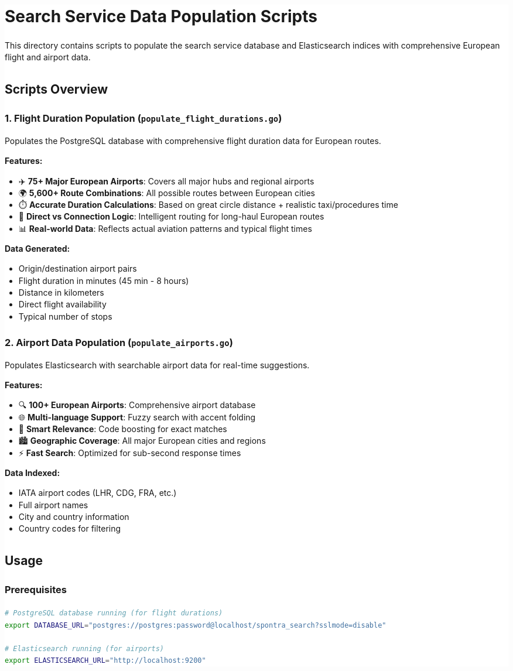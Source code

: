 # Search Service Data Population Scripts

This directory contains scripts to populate the search service database and Elasticsearch indices with comprehensive European flight and airport data.

## Scripts Overview

### 1. Flight Duration Population (`populate_flight_durations.go`)
Populates the PostgreSQL database with comprehensive flight duration data for European routes.

**Features:**
- ✈️ **75+ Major European Airports**: Covers all major hubs and regional airports
- 🌍 **5,600+ Route Combinations**: All possible routes between European cities
- ⏱️ **Accurate Duration Calculations**: Based on great circle distance + realistic taxi/procedures time
- 🛂 **Direct vs Connection Logic**: Intelligent routing for long-haul European routes
- 📊 **Real-world Data**: Reflects actual aviation patterns and typical flight times

**Data Generated:**
- Origin/destination airport pairs
- Flight duration in minutes (45 min - 8 hours)
- Distance in kilometers
- Direct flight availability
- Typical number of stops

### 2. Airport Data Population (`populate_airports.go`)
Populates Elasticsearch with searchable airport data for real-time suggestions.

**Features:**
- 🔍 **100+ European Airports**: Comprehensive airport database
- 🌐 **Multi-language Support**: Fuzzy search with accent folding
- 🎯 **Smart Relevance**: Code boosting for exact matches
- 🏙️ **Geographic Coverage**: All major European cities and regions
- ⚡ **Fast Search**: Optimized for sub-second response times

**Data Indexed:**
- IATA airport codes (LHR, CDG, FRA, etc.)
- Full airport names
- City and country information
- Country codes for filtering

## Usage

### Prerequisites
```bash
# PostgreSQL database running (for flight durations)
export DATABASE_URL="postgres://postgres:password@localhost/spontra_search?sslmode=disable"

# Elasticsearch running (for airports)
export ELASTICSEARCH_URL="http://localhost:9200"
```
